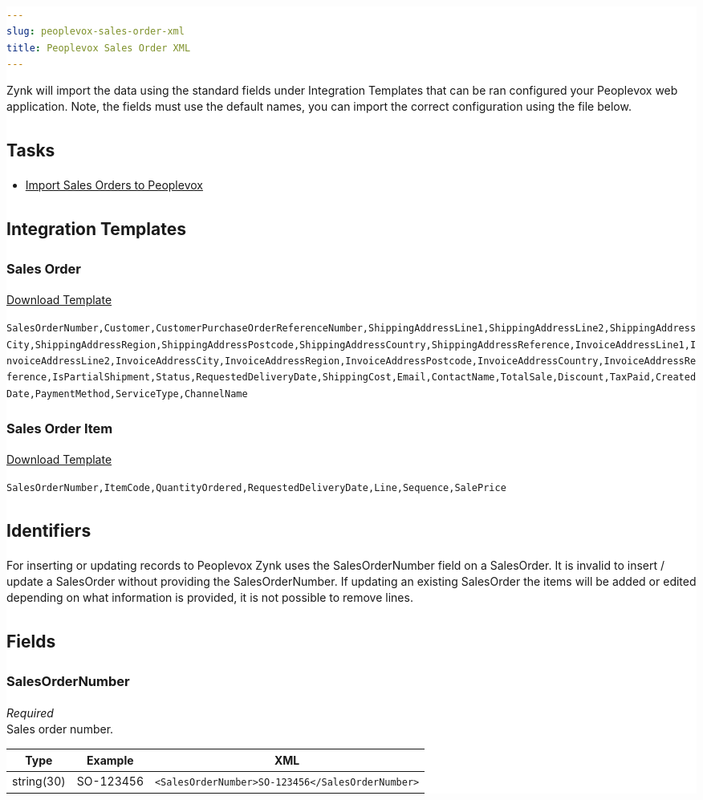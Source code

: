 ```yaml
---
slug: peoplevox-sales-order-xml
title: Peoplevox Sales Order XML
---
```


Zynk will import the data using the standard fields under Integration Templates that can be ran configured your Peoplevox web application.  Note, the fields must use the default names, you can import the correct configuration using the file below.

## Tasks

 * [Import Sales Orders to Peoplevox](import-sales-orders-to-peoplevox)

## Integration Templates
### Sales Order
[Download Template](/assets/resources/peoplevox/sales_order.csv)

```csv
SalesOrderNumber,Customer,CustomerPurchaseOrderReferenceNumber,ShippingAddressLine1,ShippingAddressLine2,ShippingAddressCity,ShippingAddressRegion,ShippingAddressPostcode,ShippingAddressCountry,ShippingAddressReference,InvoiceAddressLine1,InvoiceAddressLine2,InvoiceAddressCity,InvoiceAddressRegion,InvoiceAddressPostcode,InvoiceAddressCountry,InvoiceAddressReference,IsPartialShipment,Status,RequestedDeliveryDate,ShippingCost,Email,ContactName,TotalSale,Discount,TaxPaid,CreatedDate,PaymentMethod,ServiceType,ChannelName
```

### Sales Order Item
[Download Template](/assets/resources/peoplevox/sales_order_item.csv)

```csv
SalesOrderNumber,ItemCode,QuantityOrdered,RequestedDeliveryDate,Line,Sequence,SalePrice
```

## Identifiers
For inserting or updating records to Peoplevox Zynk uses the SalesOrderNumber field on a SalesOrder.  It is invalid to insert / update a SalesOrder without providing the SalesOrderNumber.  If updating an existing SalesOrder the items will be added or edited depending on what information is provided, it is not possible to remove lines.

## Fields
### SalesOrderNumber
_Required_  
Sales order number.

| Type | Example | XML |
| --- | --- | --- |
| string(30) | SO-123456 | `<SalesOrderNumber>SO-123456</SalesOrderNumber>` |
